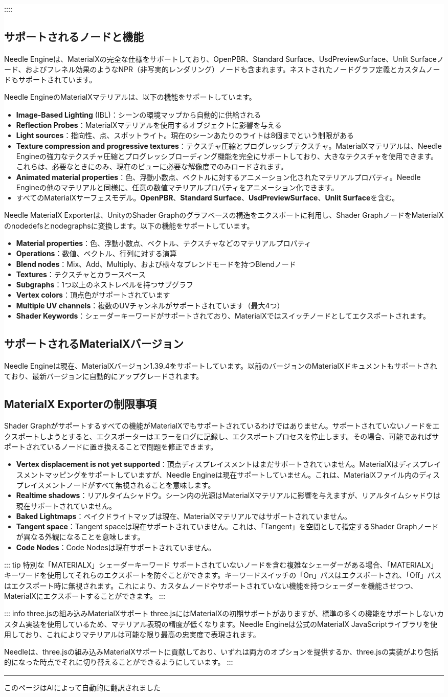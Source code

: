 ::::

## サポートされるノードと機能

Needle Engineは、MaterialXの完全な仕様をサポートしており、OpenPBR、Standard Surface、UsdPreviewSurface、Unlit Surfaceノード、およびフレネル効果のようなNPR（非写実的レンダリング）ノードも含まれます。ネストされたノードグラフ定義とカスタムノードもサポートされています。

Needle EngineのMaterialXマテリアルは、以下の機能をサポートしています。
- **Image-Based Lighting** (IBL)：シーンの環境マップから自動的に供給される
- **Reflection Probes**：MaterialXマテリアルを使用するオブジェクトに影響を与える
- **Light sources**：指向性、点、スポットライト。現在のシーンあたりのライトは8個までという制限がある
- **Texture compression and progressive textures**：テクスチャ圧縮とプログレッシブテクスチャ。MaterialXマテリアルは、Needle Engineの強力なテクスチャ圧縮とプログレッシブローディング機能を完全にサポートしており、大きなテクスチャを使用できます。これらは、必要なときにのみ、現在のビューに必要な解像度でのみロードされます。
- **Animated material properties**：色、浮動小数点、ベクトルに対するアニメーション化されたマテリアルプロパティ。Needle Engineの他のマテリアルと同様に、任意の数値マテリアルプロパティをアニメーション化できます。
- すべてのMaterialXサーフェスモデル。**OpenPBR**、**Standard Surface**、**UsdPreviewSurface**、**Unlit Surface**を含む。

Needle MaterialX Exporterは、UnityのShader Graphのグラフベースの構造をエクスポートに利用し、Shader GraphノードをMaterialXのnodedefsとnodegraphsに変換します。以下の機能をサポートしています。
- **Material properties**：色、浮動小数点、ベクトル、テクスチャなどのマテリアルプロパティ
- **Operations**：数値、ベクトル、行列に対する演算
- **Blend nodes**：Mix、Add、Multiply、および様々なブレンドモードを持つBlendノード
- **Textures**：テクスチャとカラースペース
- **Subgraphs**：1つ以上のネストレベルを持つサブグラフ
- **Vertex colors**：頂点色がサポートされています
- **Multiple UV channels**：複数のUVチャンネルがサポートされています（最大4つ）
- **Shader Keywords**：シェーダーキーワードがサポートされており、MaterialXではスイッチノードとしてエクスポートされます。

## サポートされるMaterialXバージョン

Needle Engineは現在、MaterialXバージョン1.39.4をサポートしています。以前のバージョンのMaterialXドキュメントもサポートされており、最新バージョンに自動的にアップグレードされます。

## MaterialX Exporterの制限事項

Shader Graphがサポートするすべての機能がMaterialXでもサポートされているわけではありません。サポートされていないノードをエクスポートしようとすると、エクスポーターはエラーをログに記録し、エクスポートプロセスを停止します。その場合、可能であればサポートされているノードに置き換えることで問題を修正できます。

- **Vertex displacement is not yet supported**：頂点ディスプレイスメントはまだサポートされていません。MaterialXはディスプレイスメントマッピングをサポートしていますが、Needle Engineは現在サポートしていません。これは、MaterialXファイル内のディスプレイスメントノードがすべて無視されることを意味します。
- **Realtime shadows**：リアルタイムシャドウ。シーン内の光源はMaterialXマテリアルに影響を与えますが、リアルタイムシャドウは現在サポートされていません。
- **Baked Lightmaps**：ベイクドライトマップは現在、MaterialXマテリアルではサポートされていません。
- **Tangent space**：Tangent spaceは現在サポートされていません。これは、「Tangent」を空間として指定するShader Graphノードが異なる外観になることを意味します。
- **Code Nodes**：Code Nodesは現在サポートされていません。

::: tip 特別な「MATERIALX」シェーダーキーワード
サポートされていないノードを含む複雑なシェーダーがある場合、「MATERIALX」キーワードを使用してそれらのエクスポートを防ぐことができます。キーワードスイッチの「On」パスはエクスポートされ、「Off」パスはエクスポート時に無視されます。これにより、カスタムノードやサポートされていない機能を持つシェーダーを機能させつつ、MaterialXにエクスポートすることができます。
:::

::: info three.jsの組み込みMaterialXサポート
three.jsにはMaterialXの初期サポートがありますが、標準の多くの機能をサポートしないカスタム実装を使用しているため、マテリアル表現の精度が低くなります。Needle Engineは公式のMaterialX JavaScriptライブラリを使用しており、これによりマテリアルは可能な限り最高の忠実度で表現されます。

Needleは、three.jsの組み込みMaterialXサポートに貢献しており、いずれは両方のオプションを提供するか、three.jsの実装がより包括的になった時点でそれに切り替えることができるようにしています。
:::

---
このページはAIによって自動的に翻訳されました